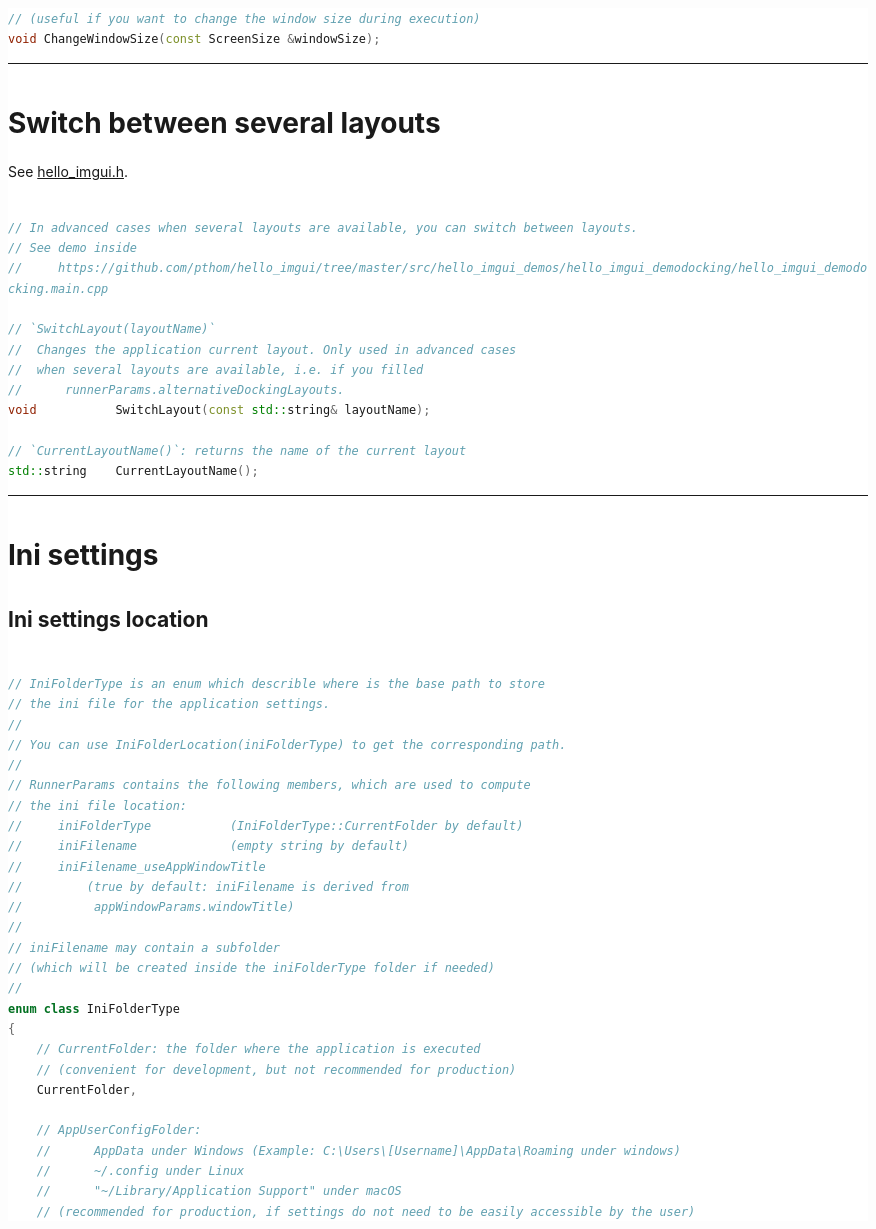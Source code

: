 ```cpp
// (useful if you want to change the window size during execution)
void ChangeWindowSize(const ScreenSize &windowSize);

```

----
# Switch between several layouts
See [hello_imgui.h](https://github.com/pthom/hello_imgui/blob/master/src/hello_imgui/hello_imgui.h).
    
```cpp

// In advanced cases when several layouts are available, you can switch between layouts.
// See demo inside
//     https://github.com/pthom/hello_imgui/tree/master/src/hello_imgui_demos/hello_imgui_demodocking/hello_imgui_demodocking.main.cpp

// `SwitchLayout(layoutName)`
//  Changes the application current layout. Only used in advanced cases
//  when several layouts are available, i.e. if you filled
//      runnerParams.alternativeDockingLayouts.
void           SwitchLayout(const std::string& layoutName);

// `CurrentLayoutName()`: returns the name of the current layout
std::string    CurrentLayoutName();
```

----

# Ini settings

## Ini settings location

```cpp

// IniFolderType is an enum which describle where is the base path to store
// the ini file for the application settings.
//
// You can use IniFolderLocation(iniFolderType) to get the corresponding path.
//
// RunnerParams contains the following members, which are used to compute
// the ini file location:
//     iniFolderType           (IniFolderType::CurrentFolder by default)
//     iniFilename             (empty string by default)
//     iniFilename_useAppWindowTitle
//         (true by default: iniFilename is derived from
//          appWindowParams.windowTitle)
//
// iniFilename may contain a subfolder
// (which will be created inside the iniFolderType folder if needed)
//
enum class IniFolderType
{
    // CurrentFolder: the folder where the application is executed
    // (convenient for development, but not recommended for production)
    CurrentFolder,

    // AppUserConfigFolder:
    //      AppData under Windows (Example: C:\Users\[Username]\AppData\Roaming under windows)
    //      ~/.config under Linux
    //      "~/Library/Application Support" under macOS
    // (recommended for production, if settings do not need to be easily accessible by the user)
```